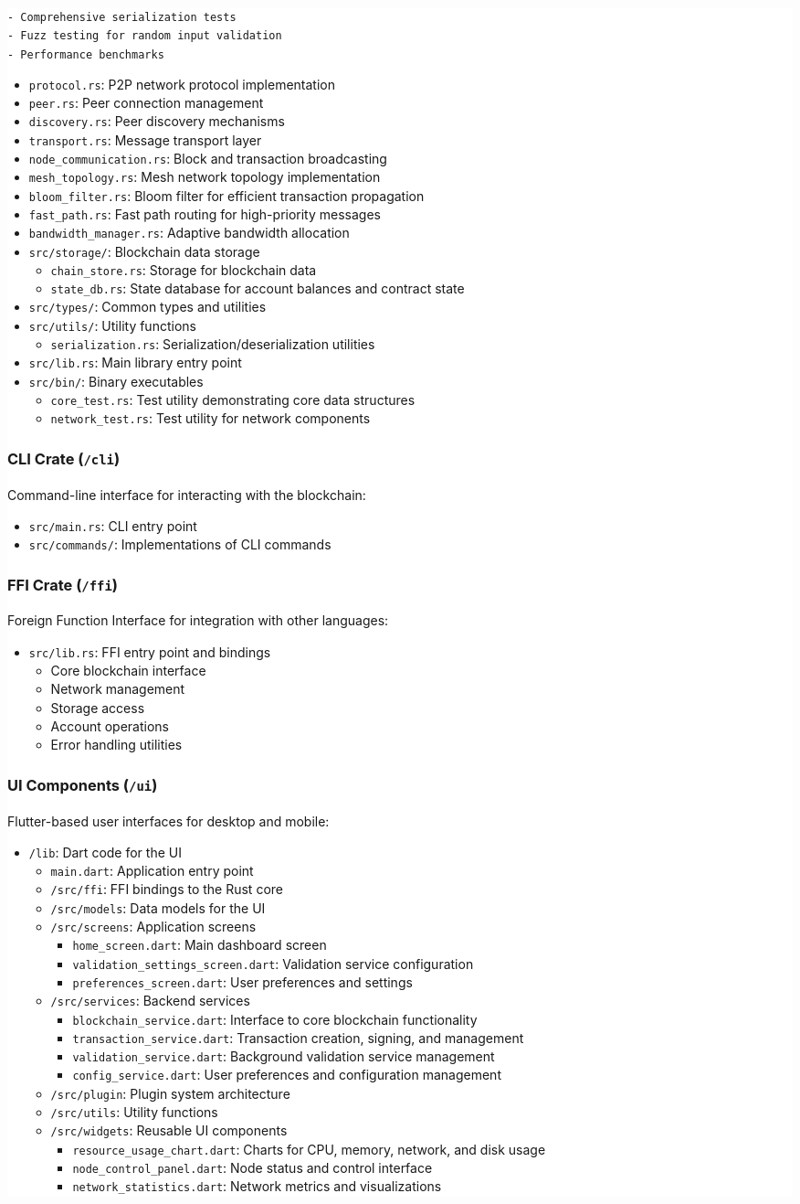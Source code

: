     - Comprehensive serialization tests
    - Fuzz testing for random input validation
    - Performance benchmarks
  - `protocol.rs`: P2P network protocol implementation
  - `peer.rs`: Peer connection management
  - `discovery.rs`: Peer discovery mechanisms
  - `transport.rs`: Message transport layer
  - `node_communication.rs`: Block and transaction broadcasting
  - `mesh_topology.rs`: Mesh network topology implementation
  - `bloom_filter.rs`: Bloom filter for efficient transaction propagation
  - `fast_path.rs`: Fast path routing for high-priority messages
  - `bandwidth_manager.rs`: Adaptive bandwidth allocation
- `src/storage/`: Blockchain data storage
  - `chain_store.rs`: Storage for blockchain data
  - `state_db.rs`: State database for account balances and contract state
- `src/types/`: Common types and utilities
- `src/utils/`: Utility functions
  - `serialization.rs`: Serialization/deserialization utilities
- `src/lib.rs`: Main library entry point
- `src/bin/`: Binary executables
  - `core_test.rs`: Test utility demonstrating core data structures
  - `network_test.rs`: Test utility for network components

### CLI Crate (`/cli`)

Command-line interface for interacting with the blockchain:

- `src/main.rs`: CLI entry point
- `src/commands/`: Implementations of CLI commands

### FFI Crate (`/ffi`)

Foreign Function Interface for integration with other languages:

- `src/lib.rs`: FFI entry point and bindings
  - Core blockchain interface
  - Network management
  - Storage access
  - Account operations
  - Error handling utilities

### UI Components (`/ui`)

Flutter-based user interfaces for desktop and mobile:

- `/lib`: Dart code for the UI
  - `main.dart`: Application entry point
  - `/src/ffi`: FFI bindings to the Rust core
  - `/src/models`: Data models for the UI
  - `/src/screens`: Application screens
    - `home_screen.dart`: Main dashboard screen
    - `validation_settings_screen.dart`: Validation service configuration
    - `preferences_screen.dart`: User preferences and settings
  - `/src/services`: Backend services
    - `blockchain_service.dart`: Interface to core blockchain functionality
    - `transaction_service.dart`: Transaction creation, signing, and management
    - `validation_service.dart`: Background validation service management
    - `config_service.dart`: User preferences and configuration management
  - `/src/plugin`: Plugin system architecture
  - `/src/utils`: Utility functions
  - `/src/widgets`: Reusable UI components
    - `resource_usage_chart.dart`: Charts for CPU, memory, network, and disk usage
    - `node_control_panel.dart`: Node status and control interface
    - `network_statistics.dart`: Network metrics and visualizations
